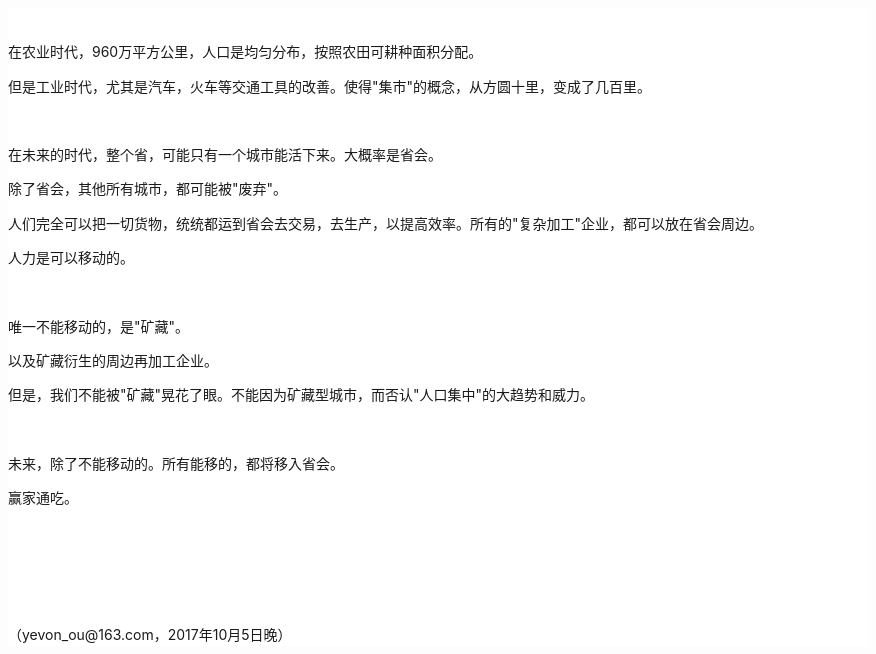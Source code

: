  

在农业时代，960万平方公里，人口是均匀分布，按照农田可耕种面积分配。

但是工业时代，尤其是汽车，火车等交通工具的改善。使得"集市"的概念，从方圆十里，变成了几百里。

 

在未来的时代，整个省，可能只有一个城市能活下来。大概率是省会。

除了省会，其他所有城市，都可能被"废弃"。

人们完全可以把一切货物，统统都运到省会去交易，去生产，以提高效率。所有的"复杂加工"企业，都可以放在省会周边。

人力是可以移动的。

 

唯一不能移动的，是"矿藏"。

以及矿藏衍生的周边再加工企业。

但是，我们不能被"矿藏"晃花了眼。不能因为矿藏型城市，而否认"人口集中"的大趋势和威力。

 

未来，除了不能移动的。所有能移的，都将移入省会。

赢家通吃。

 

 

 

（yevon\_ou\@163.com，2017年10月5日晚）
